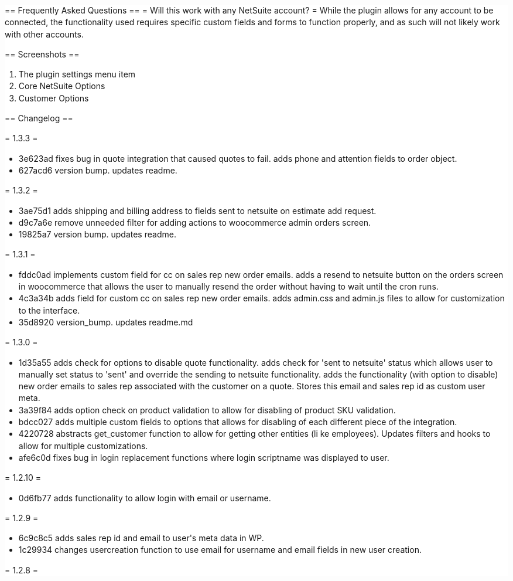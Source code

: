 == Frequently Asked Questions ==
= Will this work with any NetSuite account? =
While the plugin allows for any account to be connected, the functionality used requires specific custom fields and forms to function properly, and as such will not likely work with other accounts.

== Screenshots ==
1. The plugin settings menu item
2. Core NetSuite Options
3. Customer Options

== Changelog ==

= 1.3.3 =

* 3e623ad fixes bug in quote integration that caused quotes to fail. adds phone and attention fields to order object.
* 627acd6 version bump. updates readme.

= 1.3.2 =

* 3ae75d1 adds shipping and billing address to fields sent to netsuite on estimate add request.
* d9c7a6e remove unneeded filter for adding actions to woocommerce admin orders screen.
* 19825a7 version bump. updates readme.

= 1.3.1 =

* fddc0ad implements custom field for cc on sales rep new order emails. adds a resend to netsuite button on the orders screen in woocommerce that allows the user to manually resend the order without having to wait until the cron runs.
* 4c3a34b adds field for custom cc on sales rep new order emails. adds admin.css and admin.js files to allow for customization to the interface.
* 35d8920 version_bump. updates readme.md

= 1.3.0 =

* 1d35a55 adds check for options to disable quote functionality. adds check for 'sent to netsuite' status which allows user to manually set status to 'sent' and override the sending to netsuite functionality. adds the functionality (with option to disable) new order emails to sales rep associated with the customer on a quote. Stores this email and sales rep id as custom user meta.
* 3a39f84 adds option check on product validation to allow for disabling of product SKU validation.
* bdcc027 adds multiple custom fields to options that allows for disabling of each different piece of the integration.
* 4220728 abstracts get_customer function to allow for getting other entities (li ke employees). Updates filters and hooks to allow for multiple customizations.
* afe6c0d fixes bug in login replacement functions where login scriptname was displayed to user.

= 1.2.10 =

* 0d6fb77 adds functionality to allow login with email or username.

= 1.2.9 =

* 6c9c8c5 adds sales rep id and email to user's meta data in WP.
* 1c29934 changes usercreation function to use email for username and email fields in new user creation.


= 1.2.8 = 
